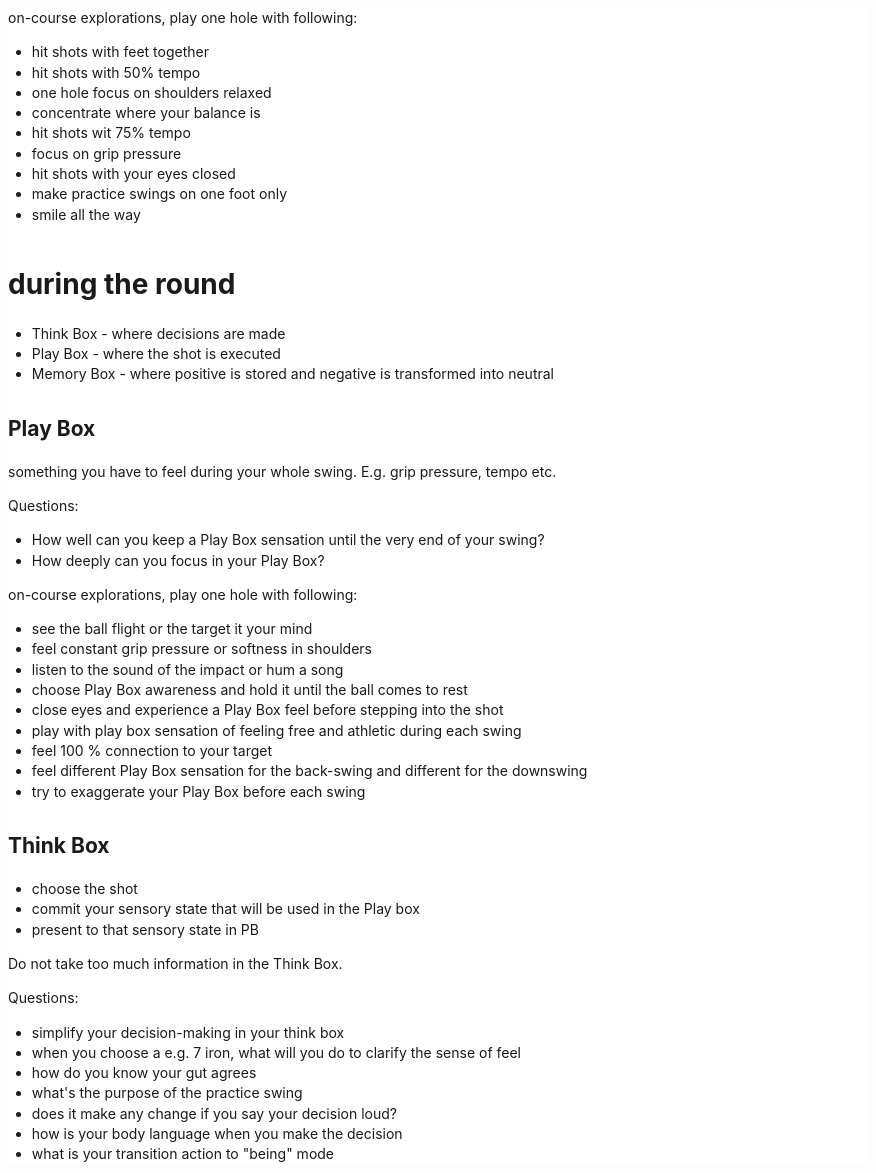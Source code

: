 on-course explorations, play one hole with following:
- hit shots with feet together
- hit shots with 50% tempo
- one hole focus on shoulders relaxed
- concentrate where your balance is
- hit shots wit 75% tempo
- focus on grip pressure
- hit shots with your eyes closed
- make practice swings on one foot only
- smile all the way

# during the round

* Think Box - where decisions are made
* Play Box - where the shot is executed
* Memory Box - where positive is stored and negative is transformed into neutral

## Play Box
something you have to feel during your whole swing. E.g. grip pressure, tempo etc.

Questions:
* How well can you keep a Play Box sensation until the very end of your swing?
* How deeply can you focus in your Play Box?

on-course explorations, play one hole with following:
- see the ball flight or the target it your mind
- feel constant grip pressure or softness in shoulders
- listen to the sound of the impact or hum a song
- choose Play Box awareness and hold it until the ball comes to rest
- close eyes and experience a Play Box feel before stepping into the shot
- play with play box sensation of feeling free and athletic during each swing
- feel 100 % connection to your target
- feel different Play Box sensation for the back-swing and different for the downswing
- try to exaggerate your Play Box before each swing

## Think Box
- choose the shot
- commit your sensory state that will be used in the Play box
- present to that sensory state in PB

Do not take too much information in the Think Box.

Questions:
 - simplify your decision-making in your think box
 - when you choose a e.g. 7 iron, what will you do to clarify the sense of feel
 - how do you know your gut agrees
 - what's the purpose of the practice swing
 - does it make any change if you say your decision loud?
 - how is your body language when you make the decision
 - what is your transition action to "being" mode

